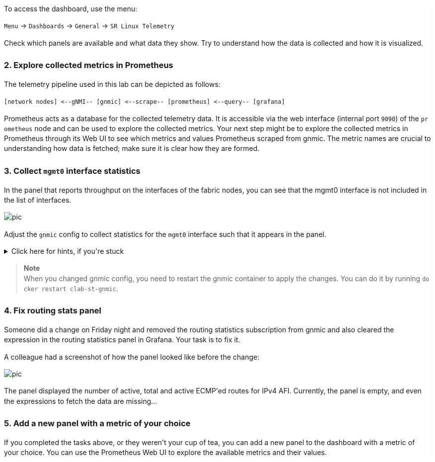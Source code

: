 To access the dashboard, use the menu:

`Menu` -> `Dashboards` -> `General` -> `SR Linux Telemetry`

Check which panels are available and what data they show. Try to understand how the data is collected and how it is visualized.

### 2. Explore collected metrics in Prometheus

The telemetry pipeline used in this lab can be depicted as follows:

```
[network nodes] <--gNMI-- [gnmic] <--scrape-- [prometheus] <--query-- [grafana]
```

Prometheus acts as a database for the collected telemetry data. It is accessible via the web interface (internal port `9090`) of the `prometheus` node and can be used to explore the collected metrics. Your next step might be to explore the collected metrics in Prometheus through its Web UI to see which metrics and values Prometheus scraped from gnmic. The metric names are crucial to understanding how data is fetched; make sure it is clear how they are formed.

### 3. Collect `mgmt0` interface statistics

In the panel that reports throughput on the interfaces of the fabric nodes, you can see that the mgmt0 interface is not included in the list of interfaces.

![pic](https://gitlab.com/rdodin/pics/-/wikis/uploads/3373fe2dcc3a24f3fff4138c1216031a/image.png)

Adjust the `gnmic` config to collect statistics for the `mgmt0` interface such that it appears in the panel.

<details><summary>Click here for hints, if you're stuck</summary></details>

> **Note**  
> When you changed gnmic config, you need to restart the gnmic container to apply the changes. You can do it by running `docker restart clab-st-gnmic`.

### 4. Fix routing stats panel

Someone did a change on Friday night and removed the routing statistics subscription from gnmic and also cleared the expression in the routing statistics panel in Grafana. Your task is to fix it.

A colleague had a screenshot of how the panel looked like before the change:

![pic](https://gitlab.com/rdodin/pics/-/wikis/uploads/453cdf67033a03134d451d5d8ebd1df2/image.png)

The panel displayed the number of active, total and active ECMP'ed routes for IPv4 AFI. Currently, the panel is empty, and even the expressions to fetch the data are missing...

### 5. Add a new panel with a metric of your choice

If you completed the tasks above, or they weren't your cup of tea, you can add a new panel to the dashboard with a metric of your choice. You can use the Prometheus Web UI to explore the available metrics and their values.
